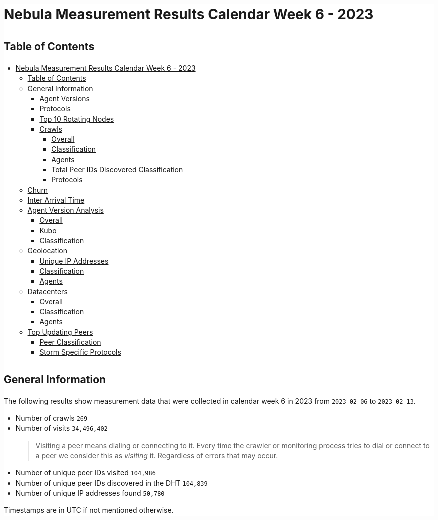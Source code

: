 # Nebula Measurement Results Calendar Week 6 - 2023

## Table of Contents

- [Nebula Measurement Results Calendar Week 6 - 2023](#nebula-measurement-results-calendar-week-6---2023)
  - [Table of Contents](#table-of-contents)
  - [General Information](#general-information)
    - [Agent Versions](#agent-versions)
    - [Protocols](#protocols)
    - [Top 10 Rotating Nodes](#top-10-rotating-nodes)
    - [Crawls](#crawls)
      - [Overall](#overall)
      - [Classification](#classification)
      - [Agents](#agents)
      - [Total Peer IDs Discovered Classification](#total-peer-ids-discovered-classification)
      - [Protocols](#protocols-1)
  - [Churn](#churn)
  - [Inter Arrival Time](#inter-arrival-time)
  - [Agent Version Analysis](#agent-version-analysis)
    - [Overall](#overall-1)
    - [Kubo](#kubo)
    - [Classification](#classification-1)
  - [Geolocation](#geolocation)
    - [Unique IP Addresses](#unique-ip-addresses)
    - [Classification](#classification-2)
    - [Agents](#agents-1)
  - [Datacenters](#datacenters)
    - [Overall](#overall-2)
    - [Classification](#classification-3)
    - [Agents](#agents-2)
  - [Top Updating Peers](#top-updating-peers)
    - [Peer Classification](#peer-classification)
    - [Storm Specific Protocols](#storm-specific-protocols)

## General Information

The following results show measurement data that were collected in calendar week 6 in 2023 from `2023-02-06` to `2023-02-13`.

- Number of crawls `269`
- Number of visits `34,496,402`
  > Visiting a peer means dialing or connecting to it. Every time the crawler or monitoring process tries to dial or connect to a peer we consider this as _visiting_ it. Regardless of errors that may occur.
- Number of unique peer IDs visited `104,986`
- Number of unique peer IDs discovered in the DHT `104,839`
- Number of unique IP addresses found `50,780`

Timestamps are in UTC if not mentioned otherwise.
